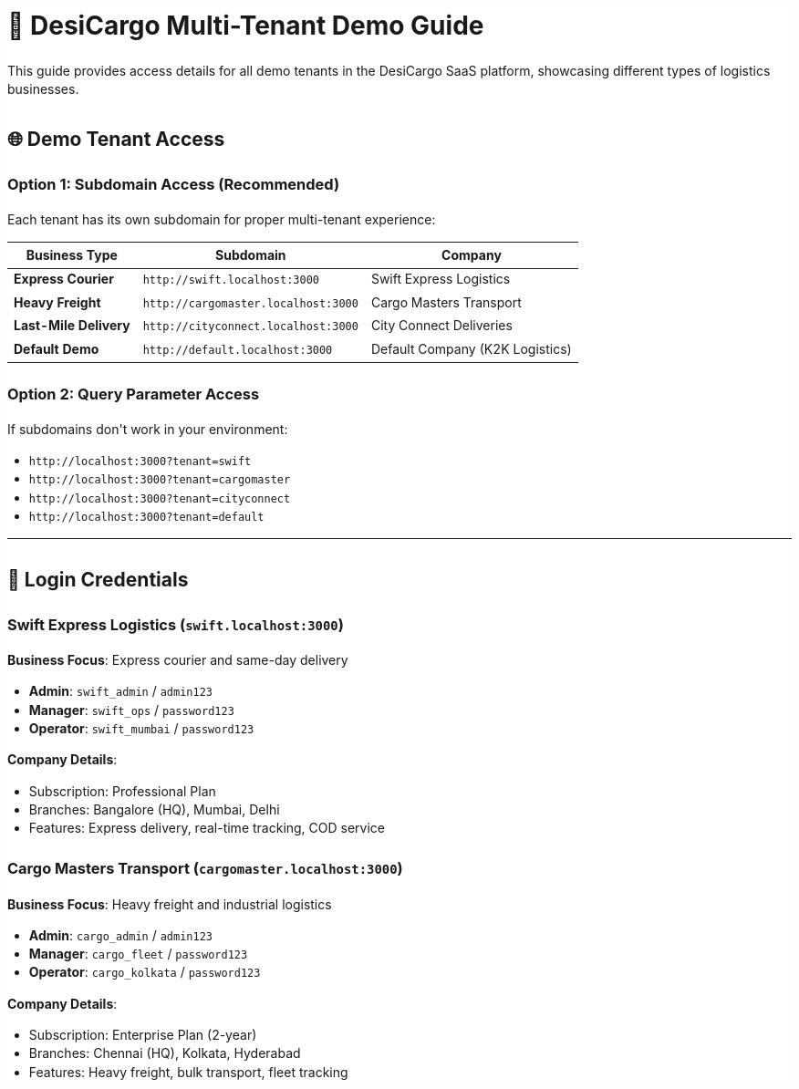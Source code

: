 # 🚛 DesiCargo Multi-Tenant Demo Guide

This guide provides access details for all demo tenants in the DesiCargo SaaS platform, showcasing different types of logistics businesses.

## 🌐 Demo Tenant Access

### Option 1: Subdomain Access (Recommended)
Each tenant has its own subdomain for proper multi-tenant experience:

| Business Type | Subdomain | Company |
|---------------|-----------|---------|
| **Express Courier** | `http://swift.localhost:3000` | Swift Express Logistics |
| **Heavy Freight** | `http://cargomaster.localhost:3000` | Cargo Masters Transport |
| **Last-Mile Delivery** | `http://cityconnect.localhost:3000` | City Connect Deliveries |
| **Default Demo** | `http://default.localhost:3000` | Default Company (K2K Logistics) |

### Option 2: Query Parameter Access
If subdomains don't work in your environment:
- `http://localhost:3000?tenant=swift`
- `http://localhost:3000?tenant=cargomaster` 
- `http://localhost:3000?tenant=cityconnect`
- `http://localhost:3000?tenant=default`

---

## 🔐 Login Credentials

### Swift Express Logistics (`swift.localhost:3000`)
**Business Focus**: Express courier and same-day delivery
- **Admin**: `swift_admin` / `admin123`
- **Manager**: `swift_ops` / `password123`  
- **Operator**: `swift_mumbai` / `password123`

**Company Details**:
- Subscription: Professional Plan
- Branches: Bangalore (HQ), Mumbai, Delhi
- Features: Express delivery, real-time tracking, COD service

### Cargo Masters Transport (`cargomaster.localhost:3000`)
**Business Focus**: Heavy freight and industrial logistics
- **Admin**: `cargo_admin` / `admin123`
- **Manager**: `cargo_fleet` / `password123`
- **Operator**: `cargo_kolkata` / `password123`

**Company Details**:
- Subscription: Enterprise Plan (2-year)
- Branches: Chennai (HQ), Kolkata, Hyderabad
- Features: Heavy freight, bulk transport, fleet tracking
